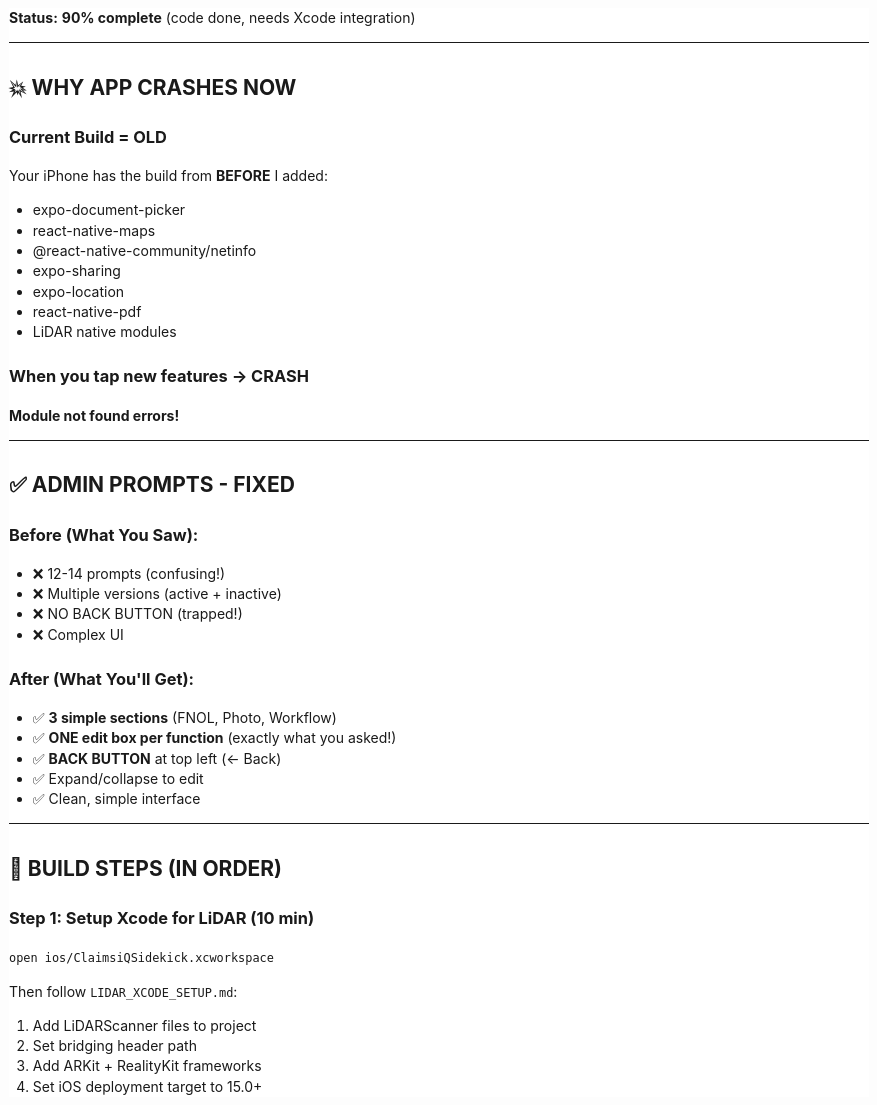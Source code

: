 **Status:** **90% complete** (code done, needs Xcode integration)

---

## 💥 WHY APP CRASHES NOW

### Current Build = OLD

Your iPhone has the build from **BEFORE** I added:
- expo-document-picker
- react-native-maps
- @react-native-community/netinfo
- expo-sharing
- expo-location
- react-native-pdf
- LiDAR native modules

### When you tap new features → CRASH

**Module not found errors!**

---

## ✅ ADMIN PROMPTS - FIXED

### Before (What You Saw):
- ❌ 12-14 prompts (confusing!)
- ❌ Multiple versions (active + inactive)
- ❌ NO BACK BUTTON (trapped!)
- ❌ Complex UI

### After (What You'll Get):
- ✅ **3 simple sections** (FNOL, Photo, Workflow)
- ✅ **ONE edit box per function** (exactly what you asked!)
- ✅ **BACK BUTTON** at top left (← Back)
- ✅ Expand/collapse to edit
- ✅ Clean, simple interface

---

## 🚀 BUILD STEPS (IN ORDER)

### Step 1: Setup Xcode for LiDAR (10 min)

```bash
open ios/ClaimsiQSidekick.xcworkspace
```

Then follow `LIDAR_XCODE_SETUP.md`:
1. Add LiDARScanner files to project
2. Set bridging header path
3. Add ARKit + RealityKit frameworks
4. Set iOS deployment target to 15.0+
